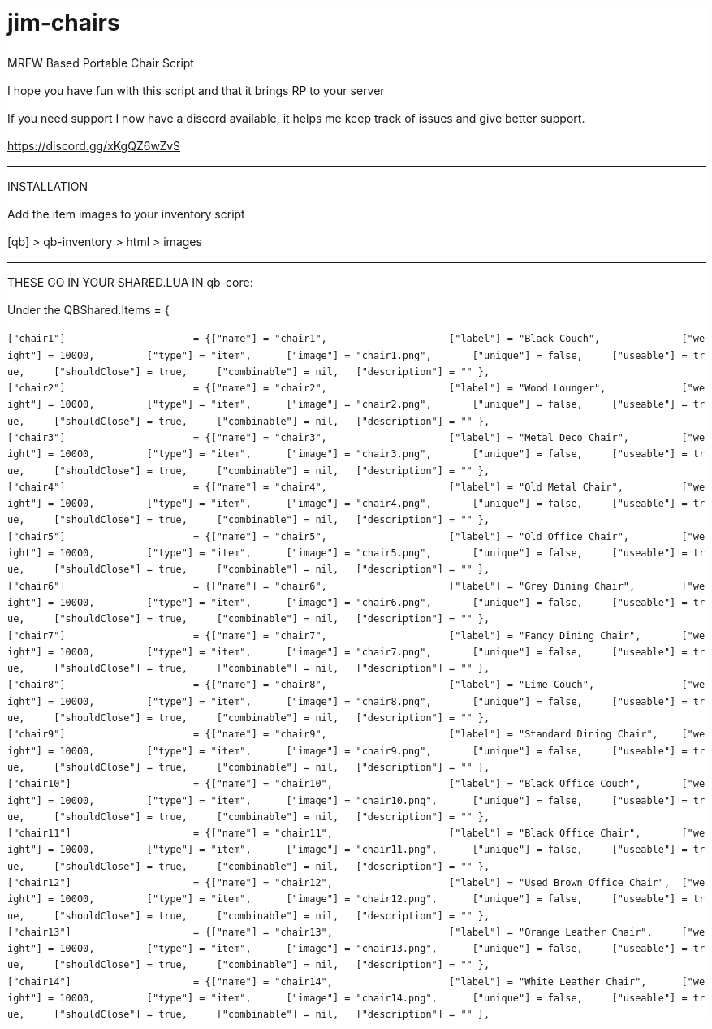 # jim-chairs
MRFW Based Portable Chair Script

I hope you have fun with this script and that it brings RP to your server

If you need support I now have a discord available, it helps me keep track of issues and give better support.

https://discord.gg/xKgQZ6wZvS

-------------------------------------------------------------------------------------------------

INSTALLATION

Add the item images to your inventory script

[qb] > qb-inventory > html > images

-------------------------------------------------------------------------------------------------

THESE GO IN YOUR SHARED.LUA IN qb-core:

Under the QBShared.Items = {

	["chair1"] 						= {["name"] = "chair1",  	    			["label"] = "Black Couch",				["weight"] = 10000, 		["type"] = "item", 		["image"] = "chair1.png", 		["unique"] = false, 	["useable"] = true, 	["shouldClose"] = true,   	["combinable"] = nil,   ["description"] = "" },
	["chair2"] 						= {["name"] = "chair2",  	    			["label"] = "Wood Lounger",				["weight"] = 10000, 		["type"] = "item", 		["image"] = "chair2.png", 		["unique"] = false, 	["useable"] = true, 	["shouldClose"] = true,   	["combinable"] = nil,   ["description"] = "" },
	["chair3"] 						= {["name"] = "chair3",  	    			["label"] = "Metal Deco Chair",			["weight"] = 10000, 		["type"] = "item", 		["image"] = "chair3.png", 		["unique"] = false, 	["useable"] = true, 	["shouldClose"] = true,   	["combinable"] = nil,   ["description"] = "" },
	["chair4"] 						= {["name"] = "chair4",  	    			["label"] = "Old Metal Chair",			["weight"] = 10000, 		["type"] = "item", 		["image"] = "chair4.png", 		["unique"] = false, 	["useable"] = true, 	["shouldClose"] = true,   	["combinable"] = nil,   ["description"] = "" },
	["chair5"] 						= {["name"] = "chair5",  	    			["label"] = "Old Office Chair",			["weight"] = 10000, 		["type"] = "item", 		["image"] = "chair5.png", 		["unique"] = false, 	["useable"] = true, 	["shouldClose"] = true,   	["combinable"] = nil,   ["description"] = "" },
	["chair6"] 						= {["name"] = "chair6",  	    			["label"] = "Grey Dining Chair",		["weight"] = 10000, 		["type"] = "item", 		["image"] = "chair6.png", 		["unique"] = false, 	["useable"] = true, 	["shouldClose"] = true,   	["combinable"] = nil,   ["description"] = "" },
	["chair7"] 						= {["name"] = "chair7",  	    			["label"] = "Fancy Dining Chair",		["weight"] = 10000, 		["type"] = "item", 		["image"] = "chair7.png", 		["unique"] = false, 	["useable"] = true, 	["shouldClose"] = true,   	["combinable"] = nil,   ["description"] = "" },
	["chair8"] 						= {["name"] = "chair8",  	    			["label"] = "Lime Couch",				["weight"] = 10000, 		["type"] = "item", 		["image"] = "chair8.png", 		["unique"] = false, 	["useable"] = true, 	["shouldClose"] = true,   	["combinable"] = nil,   ["description"] = "" },
	["chair9"] 						= {["name"] = "chair9",  	    			["label"] = "Standard Dining Chair",	["weight"] = 10000, 		["type"] = "item", 		["image"] = "chair9.png", 		["unique"] = false, 	["useable"] = true, 	["shouldClose"] = true,   	["combinable"] = nil,   ["description"] = "" },
	["chair10"] 					= {["name"] = "chair10",  	    			["label"] = "Black Office Couch",		["weight"] = 10000, 		["type"] = "item", 		["image"] = "chair10.png", 		["unique"] = false, 	["useable"] = true, 	["shouldClose"] = true,   	["combinable"] = nil,   ["description"] = "" },
	["chair11"] 					= {["name"] = "chair11",  	    			["label"] = "Black Office Chair",		["weight"] = 10000, 		["type"] = "item", 		["image"] = "chair11.png", 		["unique"] = false, 	["useable"] = true, 	["shouldClose"] = true,   	["combinable"] = nil,   ["description"] = "" },
	["chair12"] 					= {["name"] = "chair12",  	    			["label"] = "Used Brown Office Chair",	["weight"] = 10000, 		["type"] = "item", 		["image"] = "chair12.png", 		["unique"] = false, 	["useable"] = true, 	["shouldClose"] = true,   	["combinable"] = nil,   ["description"] = "" },
	["chair13"] 					= {["name"] = "chair13",  	    			["label"] = "Orange Leather Chair",		["weight"] = 10000, 		["type"] = "item", 		["image"] = "chair13.png", 		["unique"] = false, 	["useable"] = true, 	["shouldClose"] = true,   	["combinable"] = nil,   ["description"] = "" },
	["chair14"] 					= {["name"] = "chair14",  	    			["label"] = "White Leather Chair",		["weight"] = 10000, 		["type"] = "item", 		["image"] = "chair14.png", 		["unique"] = false, 	["useable"] = true, 	["shouldClose"] = true,   	["combinable"] = nil,   ["description"] = "" },